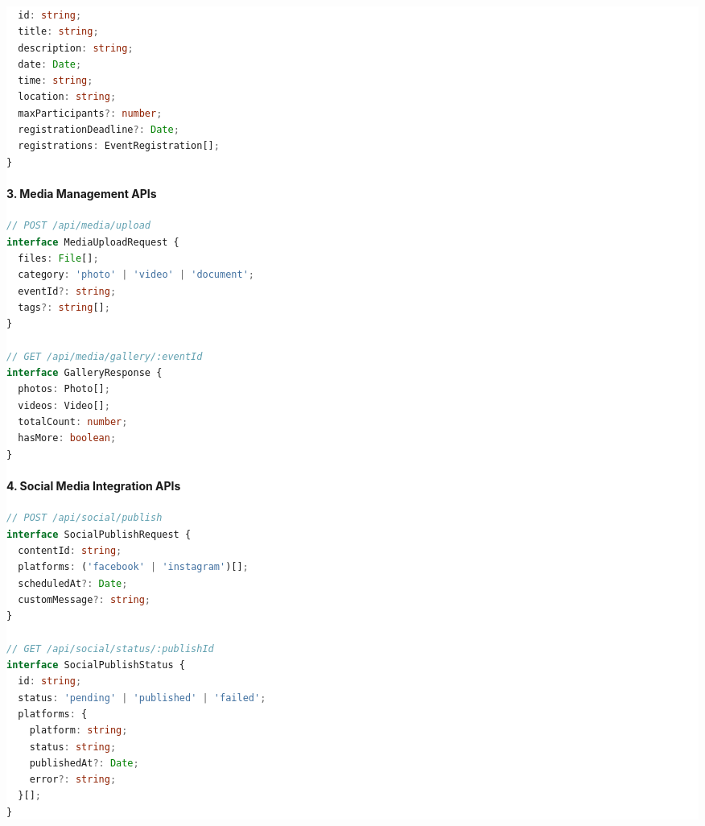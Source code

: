 ```typescript
  id: string;
  title: string;
  description: string;
  date: Date;
  time: string;
  location: string;
  maxParticipants?: number;
  registrationDeadline?: Date;
  registrations: EventRegistration[];
}
```

#### 3. Media Management APIs

```typescript
// POST /api/media/upload
interface MediaUploadRequest {
  files: File[];
  category: 'photo' | 'video' | 'document';
  eventId?: string;
  tags?: string[];
}

// GET /api/media/gallery/:eventId
interface GalleryResponse {
  photos: Photo[];
  videos: Video[];
  totalCount: number;
  hasMore: boolean;
}
```

#### 4. Social Media Integration APIs

```typescript
// POST /api/social/publish
interface SocialPublishRequest {
  contentId: string;
  platforms: ('facebook' | 'instagram')[];
  scheduledAt?: Date;
  customMessage?: string;
}

// GET /api/social/status/:publishId
interface SocialPublishStatus {
  id: string;
  status: 'pending' | 'published' | 'failed';
  platforms: {
    platform: string;
    status: string;
    publishedAt?: Date;
    error?: string;
  }[];
}
```
